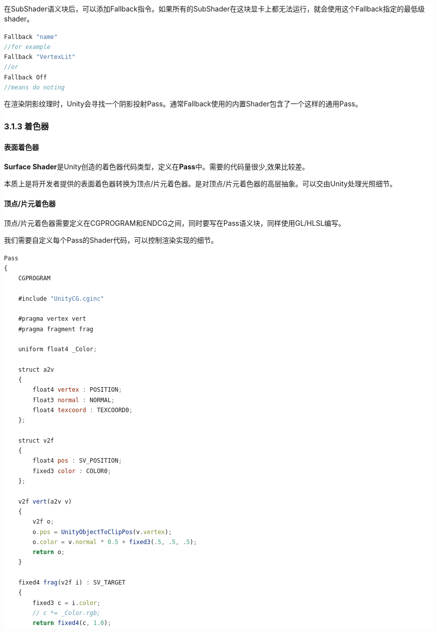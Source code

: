在SubShader语义块后，可以添加Fallback指令。如果所有的SubShader在这块显卡上都无法运行，就会使用这个Fallback指定的最低级shader。

```js
Fallback "name"
//for example
Fallback "VertexLit"
//or
Fallback Off
//means do noting
```

在渲染阴影纹理时，Unity会寻找一个阴影投射Pass。通常Fallback使用的内置Shader包含了一个这样的通用Pass。



### 3.1.3 着色器

#### 表面着色器

**Surface Shader**是Unity创造的着色器代码类型，定义在**Pass**中。需要的代码量很少,效果比较差。

本质上是将开发者提供的表面着色器转换为顶点/片元着色器。是对顶点/片元着色器的高层抽象。可以交由Unity处理光照细节。



#### 顶点/片元着色器

顶点/片元着色器需要定义在CGPROGRAM和ENDCG之间，同时要写在Pass语义块，同样使用GL/HLSL编写。

我们需要自定义每个Pass的Shader代码，可以控制渲染实现的细节。

```js
Pass
{
    CGPROGRAM

    #include "UnityCG.cginc"

    #pragma vertex vert
    #pragma fragment frag

    uniform float4 _Color;

    struct a2v
    {
        float4 vertex : POSITION;
        float3 normal : NORMAL;
        float4 texcoord : TEXCOORD0;
    };

    struct v2f
    {
        float4 pos : SV_POSITION;
        fixed3 color : COLOR0;
    };

    v2f vert(a2v v)
    {
        v2f o;
        o.pos = UnityObjectToClipPos(v.vertex);
        o.color = v.normal * 0.5 + fixed3(.5, .5, .5);
        return o;
    }

    fixed4 frag(v2f i) : SV_TARGET
    {
        fixed3 c = i.color;
        // c *= _Color.rgb;
        return fixed4(c, 1.0);
```